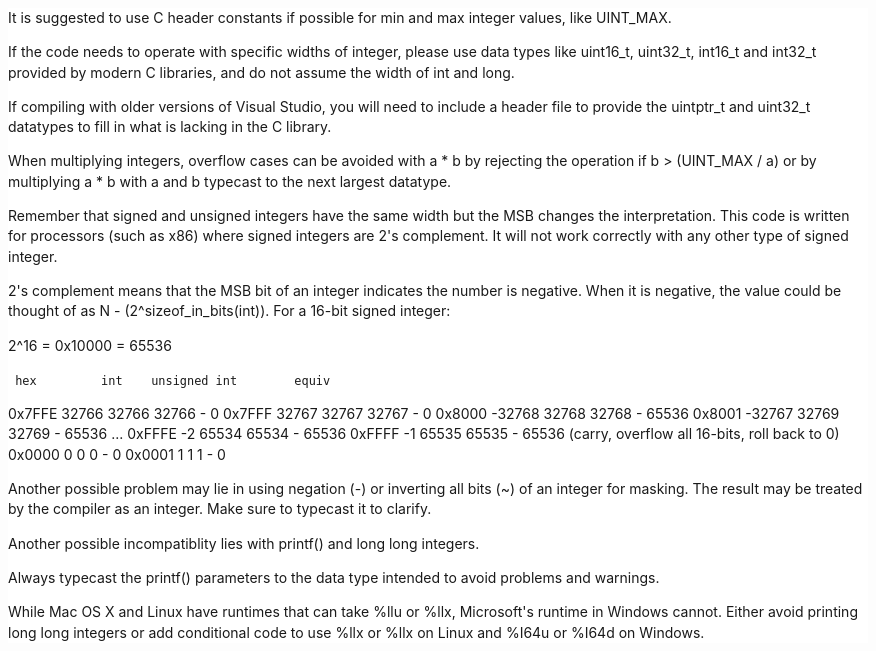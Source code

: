 It is suggested to use C header constants if possible
for min and max integer values, like UINT_MAX.

If the code needs to operate with specific widths of
integer, please use data types like uint16_t, uint32_t,
int16_t and int32_t provided by modern C libraries, and
do not assume the width of int and long.

If compiling with older versions of Visual Studio, you will
need to include a header file to provide the uintptr_t and
uint32_t datatypes to fill in what is lacking in the C library.

When multiplying integers, overflow cases can be avoided
with a * b by rejecting the operation if b > (UINT_MAX / a)
or by multiplying a * b with a and b typecast to the next
largest datatype.

Remember that signed and unsigned integers have the same
width but the MSB changes the interpretation. This code
is written for processors (such as x86) where signed integers
are 2's complement. It will not work correctly with any
other type of signed integer.

2's complement means that the MSB bit of an integer indicates
the number is negative. When it is negative, the value could
be thought of as N - (2^sizeof_in_bits(int)). For a 16-bit
signed integer:

   2^16 = 0x10000 = 65536

     hex         int    unsigned int        equiv
   0x7FFE       32766       32766           32766 - 0
   0x7FFF       32767       32767           32767 - 0
   0x8000      -32768       32768           32768 - 65536
   0x8001      -32767       32769           32769 - 65536
   ...
   0xFFFE      -2           65534           65534 - 65536
   0xFFFF      -1           65535           65535 - 65536
   (carry, overflow all 16-bits, roll back to 0)
   0x0000       0           0               0 - 0
   0x0001       1           1               1 - 0

Another possible problem may lie in using negation (-) or
inverting all bits (~) of an integer for masking. The
result may be treated by the compiler as an integer. Make
sure to typecast it to clarify.

Another possible incompatiblity lies with printf() and
long long integers.

Always typecast the printf() parameters to the data type
intended to avoid problems and warnings.

While Mac OS X and Linux have runtimes that can take %llu
or %llx, Microsoft's runtime in Windows cannot. Either
avoid printing long long integers or add conditional code
to use %llx or %llx on Linux and %I64u or %I64d on Windows.
